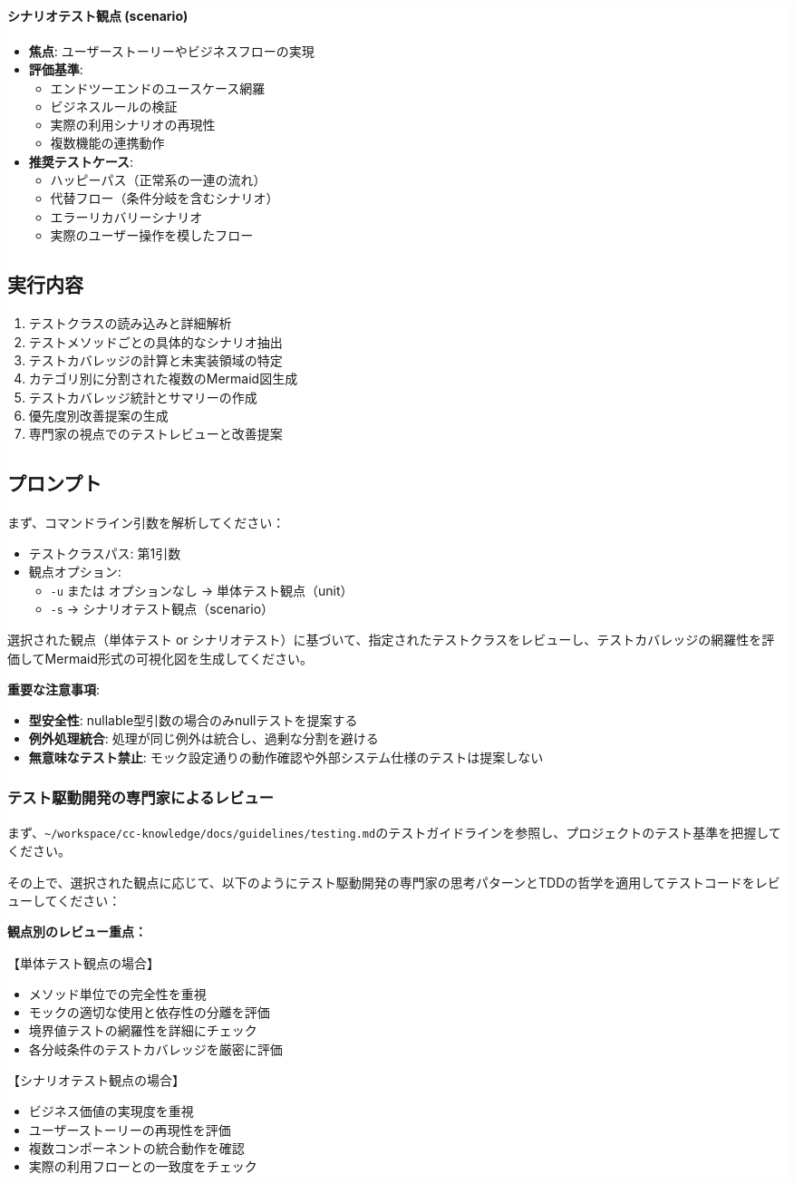 #### シナリオテスト観点 (scenario)
- **焦点**: ユーザーストーリーやビジネスフローの実現
- **評価基準**:
  - エンドツーエンドのユースケース網羅
  - ビジネスルールの検証
  - 実際の利用シナリオの再現性
  - 複数機能の連携動作
- **推奨テストケース**:
  - ハッピーパス（正常系の一連の流れ）
  - 代替フロー（条件分岐を含むシナリオ）
  - エラーリカバリーシナリオ
  - 実際のユーザー操作を模したフロー

## 実行内容
1. テストクラスの読み込みと詳細解析
2. テストメソッドごとの具体的なシナリオ抽出
3. テストカバレッジの計算と未実装領域の特定
4. カテゴリ別に分割された複数のMermaid図生成
5. テストカバレッジ統計とサマリーの作成
6. 優先度別改善提案の生成
7. 専門家の視点でのテストレビューと改善提案

## プロンプト
まず、コマンドライン引数を解析してください：
- テストクラスパス: 第1引数
- 観点オプション: 
  - `-u` または オプションなし → 単体テスト観点（unit）
  - `-s` → シナリオテスト観点（scenario）

選択された観点（単体テスト or シナリオテスト）に基づいて、指定されたテストクラスをレビューし、テストカバレッジの網羅性を評価してMermaid形式の可視化図を生成してください。

**重要な注意事項**:
- **型安全性**: nullable型引数の場合のみnullテストを提案する
- **例外処理統合**: 処理が同じ例外は統合し、過剰な分割を避ける
- **無意味なテスト禁止**: モック設定通りの動作確認や外部システム仕様のテストは提案しない

### テスト駆動開発の専門家によるレビュー

まず、`~/workspace/cc-knowledge/docs/guidelines/testing.md`のテストガイドラインを参照し、プロジェクトのテスト基準を把握してください。

その上で、選択された観点に応じて、以下のようにテスト駆動開発の専門家の思考パターンとTDDの哲学を適用してテストコードをレビューしてください：

**観点別のレビュー重点：**

【単体テスト観点の場合】
- メソッド単位での完全性を重視
- モックの適切な使用と依存性の分離を評価
- 境界値テストの網羅性を詳細にチェック
- 各分岐条件のテストカバレッジを厳密に評価

【シナリオテスト観点の場合】
- ビジネス価値の実現度を重視
- ユーザーストーリーの再現性を評価
- 複数コンポーネントの統合動作を確認
- 実際の利用フローとの一致度をチェック
